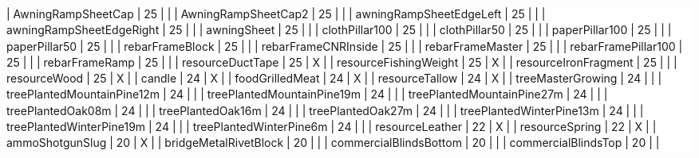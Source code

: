 | AwningRampSheetCap                            |         25 |   |
| AwningRampSheetCap2                           |         25 |   |
| awningRampSheetEdgeLeft                       |         25 |   |
| awningRampSheetEdgeRight                      |         25 |   |
| awningSheet                                   |         25 |   |
| clothPillar100                                |         25 |   |
| clothPillar50                                 |         25 |   |
| paperPillar100                                |         25 |   |
| paperPillar50                                 |         25 |   |
| rebarFrameBlock                               |         25 |   |
| rebarFrameCNRInside                           |         25 |   |
| rebarFrameMaster                              |         25 |   |
| rebarFramePillar100                           |         25 |   |
| rebarFrameRamp                                |         25 |   |
| resourceDuctTape                              |         25 | X |
| resourceFishingWeight                         |         25 | X |
| resourceIronFragment                          |         25 |   |
| resourceWood                                  |         25 | X |
| candle                                        |         24 | X |
| foodGrilledMeat                               |         24 | X |
| resourceTallow                                |         24 | X |
| treeMasterGrowing                             |         24 |   |
| treePlantedMountainPine12m                    |         24 |   |
| treePlantedMountainPine19m                    |         24 |   |
| treePlantedMountainPine27m                    |         24 |   |
| treePlantedOak08m                             |         24 |   |
| treePlantedOak16m                             |         24 |   |
| treePlantedOak27m                             |         24 |   |
| treePlantedWinterPine13m                      |         24 |   |
| treePlantedWinterPine19m                      |         24 |   |
| treePlantedWinterPine6m                       |         24 |   |
| resourceLeather                               |         22 | X |
| resourceSpring                                |         22 | X |
| ammoShotgunSlug                               |         20 | X |
| bridgeMetalRivetBlock                         |         20 |   |
| commercialBlindsBottom                        |         20 |   |
| commercialBlindsTop                           |         20 |   |